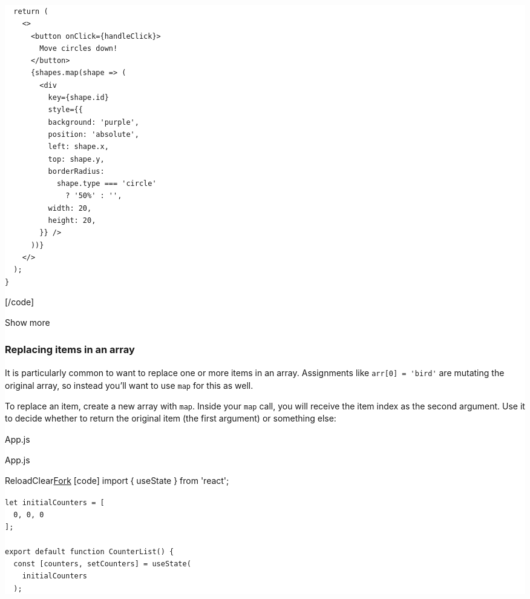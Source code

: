       return (
        <>
          <button onClick={handleClick}>
            Move circles down!
          </button>
          {shapes.map(shape => (
            <div
              key={shape.id}
              style={{
              background: 'purple',
              position: 'absolute',
              left: shape.x,
              top: shape.y,
              borderRadius:
                shape.type === 'circle'
                  ? '50%' : '',
              width: 20,
              height: 20,
            }} />
          ))}
        </>
      );
    }
    
    
[/code]

Show more

### Replacing items in an array 

It is particularly common to want to replace one or more items in an array. Assignments like `arr[0] = 'bird'` are mutating the original array, so instead you’ll want to use `map` for this as well.

To replace an item, create a new array with `map`. Inside your `map` call, you will receive the item index as the second argument. Use it to decide whether to return the original item (the first argument) or something else:

App.js

App.js

ReloadClear[Fork](https://codesandbox.io/api/v1/sandboxes/define?undefined&environment=create-react-app "Open in CodeSandbox")
[code]
    import { useState } from 'react';
    
    let initialCounters = [
      0, 0, 0
    ];
    
    export default function CounterList() {
      const [counters, setCounters] = useState(
        initialCounters
      );
    